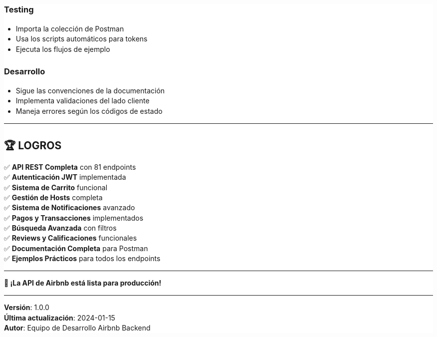 ### **Testing**
- Importa la colección de Postman
- Usa los scripts automáticos para tokens
- Ejecuta los flujos de ejemplo

### **Desarrollo**
- Sigue las convenciones de la documentación
- Implementa validaciones del lado cliente
- Maneja errores según los códigos de estado

---

## 🏆 **LOGROS**

✅ **API REST Completa** con 81 endpoints  
✅ **Autenticación JWT** implementada  
✅ **Sistema de Carrito** funcional  
✅ **Gestión de Hosts** completa  
✅ **Sistema de Notificaciones** avanzado  
✅ **Pagos y Transacciones** implementados  
✅ **Búsqueda Avanzada** con filtros  
✅ **Reviews y Calificaciones** funcionales  
✅ **Documentación Completa** para Postman  
✅ **Ejemplos Prácticos** para todos los endpoints  

---

**🎉 ¡La API de Airbnb está lista para producción!**

---

**Versión**: 1.0.0  
**Última actualización**: 2024-01-15  
**Autor**: Equipo de Desarrollo Airbnb Backend
